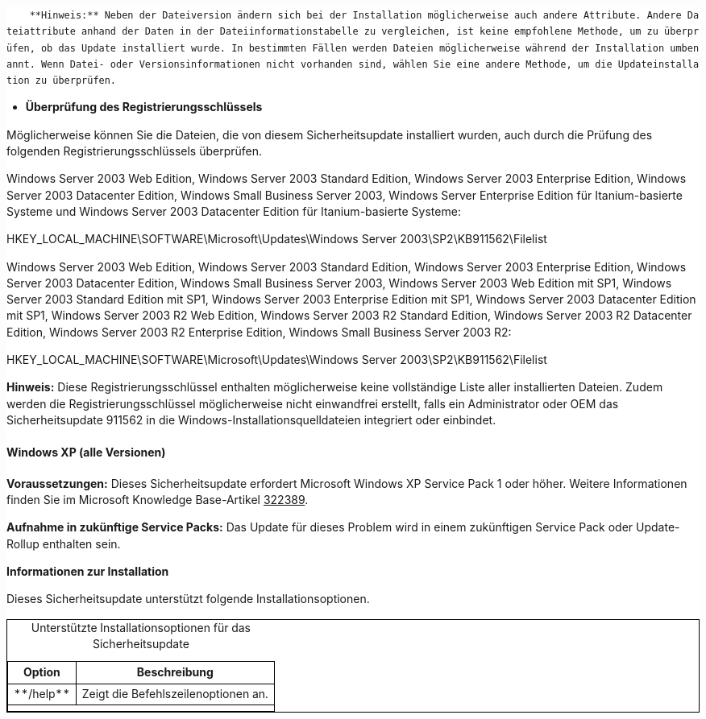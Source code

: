         **Hinweis:** Neben der Dateiversion ändern sich bei der Installation möglicherweise auch andere Attribute. Andere Dateiattribute anhand der Daten in der Dateiinformationstabelle zu vergleichen, ist keine empfohlene Methode, um zu überprüfen, ob das Update installiert wurde. In bestimmten Fällen werden Dateien möglicherweise während der Installation umbenannt. Wenn Datei- oder Versionsinformationen nicht vorhanden sind, wählen Sie eine andere Methode, um die Updateinstallation zu überprüfen.

-   **Überprüfung des Registrierungsschlüssels**

Möglicherweise können Sie die Dateien, die von diesem Sicherheitsupdate installiert wurden, auch durch die Prüfung des folgenden Registrierungsschlüssels überprüfen.

Windows Server 2003 Web Edition, Windows Server 2003 Standard Edition, Windows Server 2003 Enterprise Edition, Windows Server 2003 Datacenter Edition, Windows Small Business Server 2003, Windows Server Enterprise Edition für Itanium-basierte Systeme und Windows Server 2003 Datacenter Edition für Itanium-basierte Systeme:

HKEY\_LOCAL\_MACHINE\\SOFTWARE\\Microsoft\\Updates\\Windows Server 2003\\SP2\\KB911562\\Filelist

Windows Server 2003 Web Edition, Windows Server 2003 Standard Edition, Windows Server 2003 Enterprise Edition, Windows Server 2003 Datacenter Edition, Windows Small Business Server 2003, Windows Server 2003 Web Edition mit SP1, Windows Server 2003 Standard Edition mit SP1, Windows Server 2003 Enterprise Edition mit SP1, Windows Server 2003 Datacenter Edition mit SP1, Windows Server 2003 R2 Web Edition, Windows Server 2003 R2 Standard Edition, Windows Server 2003 R2 Datacenter Edition, Windows Server 2003 R2 Enterprise Edition, Windows Small Business Server 2003 R2:

HKEY\_LOCAL\_MACHINE\\SOFTWARE\\Microsoft\\Updates\\Windows Server 2003\\SP2\\KB911562\\Filelist

**Hinweis:** Diese Registrierungsschlüssel enthalten möglicherweise keine vollständige Liste aller installierten Dateien. Zudem werden die Registrierungsschlüssel möglicherweise nicht einwandfrei erstellt, falls ein Administrator oder OEM das Sicherheitsupdate 911562 in die Windows-Installationsquelldateien integriert oder einbindet.

#### Windows XP (alle Versionen)

**Voraussetzungen:**
Dieses Sicherheitsupdate erfordert Microsoft Windows XP Service Pack 1 oder höher. Weitere Informationen finden Sie im Microsoft Knowledge Base-Artikel [322389](https://support.microsoft.com/kb/322389).

**Aufnahme in zukünftige Service Packs:**
Das Update für dieses Problem wird in einem zukünftigen Service Pack oder Update-Rollup enthalten sein.

**Informationen zur Installation**

Dieses Sicherheitsupdate unterstützt folgende Installationsoptionen.

<table style="border:1px solid black;" class="dataTable">
<caption>
Unterstützte Installationsoptionen für das Sicherheitsupdate
</caption>
<tr class="thead">
<th style="border:1px solid black;" >
Option
</th>
<th style="border:1px solid black;" >
Beschreibung
</th>
</tr>
<tr>
<td style="border:1px solid black;">
**/help**
</td>
<td style="border:1px solid black;">
Zeigt die Befehlszeilenoptionen an.
</td>
</tr>
<tr>
<th colspan="2" style="border:1px solid black;">